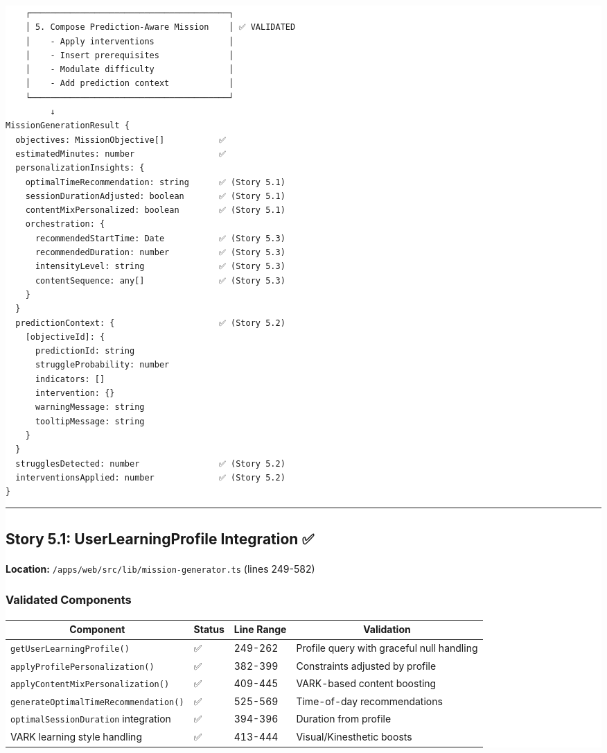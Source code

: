 ```
    ┌────────────────────────────────────────┐
    │ 5. Compose Prediction-Aware Mission    │ ✅ VALIDATED
    │    - Apply interventions               │
    │    - Insert prerequisites              │
    │    - Modulate difficulty               │
    │    - Add prediction context            │
    └────────────────────────────────────────┘
         ↓
MissionGenerationResult {
  objectives: MissionObjective[]           ✅
  estimatedMinutes: number                 ✅
  personalizationInsights: {
    optimalTimeRecommendation: string      ✅ (Story 5.1)
    sessionDurationAdjusted: boolean       ✅ (Story 5.1)
    contentMixPersonalized: boolean        ✅ (Story 5.1)
    orchestration: {
      recommendedStartTime: Date           ✅ (Story 5.3)
      recommendedDuration: number          ✅ (Story 5.3)
      intensityLevel: string               ✅ (Story 5.3)
      contentSequence: any[]               ✅ (Story 5.3)
    }
  }
  predictionContext: {                     ✅ (Story 5.2)
    [objectiveId]: {
      predictionId: string
      struggleProbability: number
      indicators: []
      intervention: {}
      warningMessage: string
      tooltipMessage: string
    }
  }
  strugglesDetected: number                ✅ (Story 5.2)
  interventionsApplied: number             ✅ (Story 5.2)
}
```

---

## Story 5.1: UserLearningProfile Integration ✅

**Location:** `/apps/web/src/lib/mission-generator.ts` (lines 249-582)

### Validated Components

| Component | Status | Line Range | Validation |
|-----------|--------|------------|------------|
| `getUserLearningProfile()` | ✅ | 249-262 | Profile query with graceful null handling |
| `applyProfilePersonalization()` | ✅ | 382-399 | Constraints adjusted by profile |
| `applyContentMixPersonalization()` | ✅ | 409-445 | VARK-based content boosting |
| `generateOptimalTimeRecommendation()` | ✅ | 525-569 | Time-of-day recommendations |
| `optimalSessionDuration` integration | ✅ | 394-396 | Duration from profile |
| VARK learning style handling | ✅ | 413-444 | Visual/Kinesthetic boosts |

